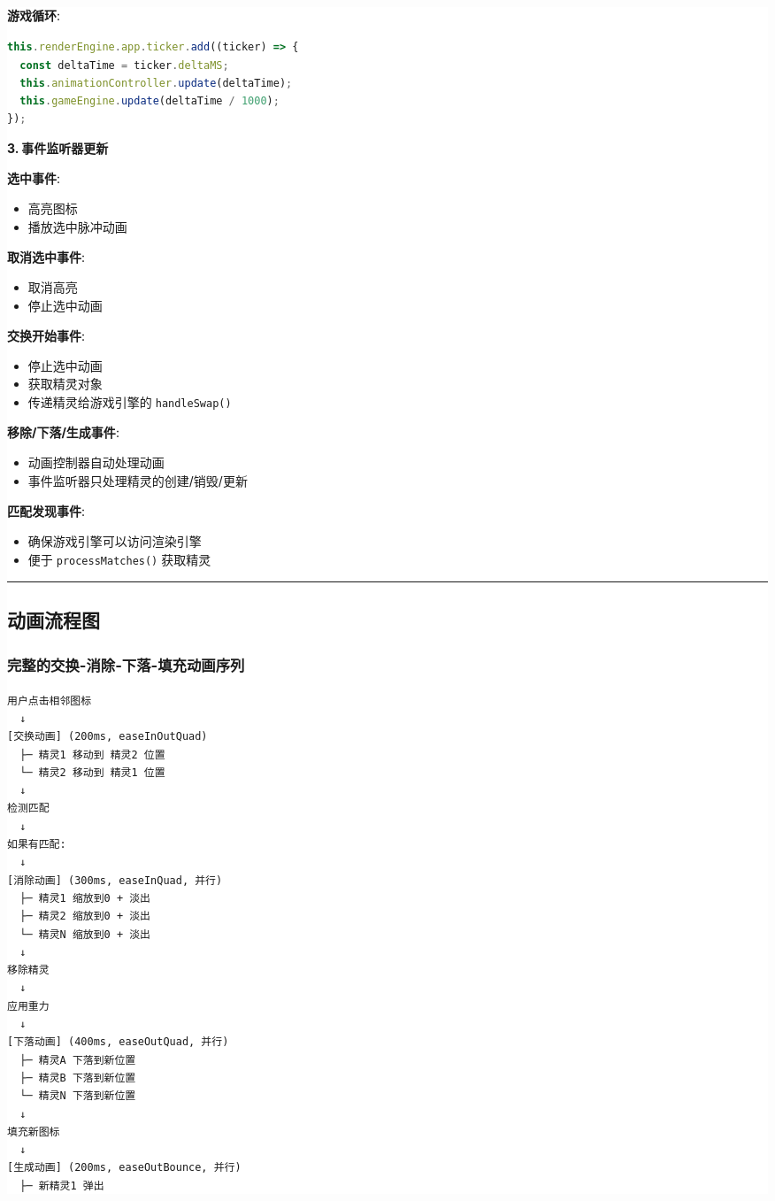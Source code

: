 **游戏循环**:
```javascript
this.renderEngine.app.ticker.add((ticker) => {
  const deltaTime = ticker.deltaMS;
  this.animationController.update(deltaTime);
  this.gameEngine.update(deltaTime / 1000);
});
```

**3. 事件监听器更新**

**选中事件**:
- 高亮图标
- 播放选中脉冲动画

**取消选中事件**:
- 取消高亮
- 停止选中动画

**交换开始事件**:
- 停止选中动画
- 获取精灵对象
- 传递精灵给游戏引擎的 `handleSwap()`

**移除/下落/生成事件**:
- 动画控制器自动处理动画
- 事件监听器只处理精灵的创建/销毁/更新

**匹配发现事件**:
- 确保游戏引擎可以访问渲染引擎
- 便于 `processMatches()` 获取精灵

---

## 动画流程图

### 完整的交换-消除-下落-填充动画序列

```
用户点击相邻图标
  ↓
[交换动画] (200ms, easeInOutQuad)
  ├─ 精灵1 移动到 精灵2 位置
  └─ 精灵2 移动到 精灵1 位置
  ↓
检测匹配
  ↓
如果有匹配:
  ↓
[消除动画] (300ms, easeInQuad, 并行)
  ├─ 精灵1 缩放到0 + 淡出
  ├─ 精灵2 缩放到0 + 淡出
  └─ 精灵N 缩放到0 + 淡出
  ↓
移除精灵
  ↓
应用重力
  ↓
[下落动画] (400ms, easeOutQuad, 并行)
  ├─ 精灵A 下落到新位置
  ├─ 精灵B 下落到新位置
  └─ 精灵N 下落到新位置
  ↓
填充新图标
  ↓
[生成动画] (200ms, easeOutBounce, 并行)
  ├─ 新精灵1 弹出
```